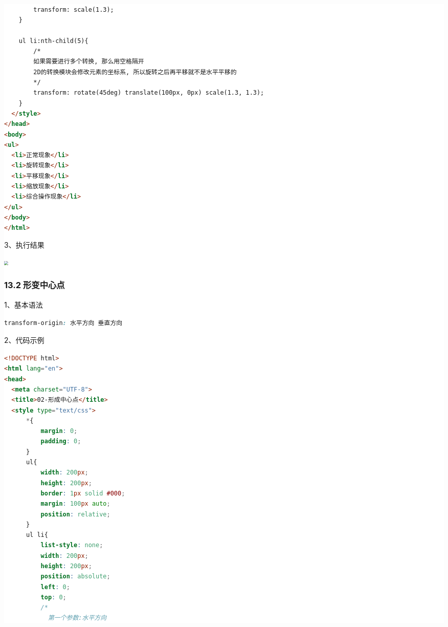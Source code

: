 ```html
		transform: scale(1.3);
	}

	ul li:nth-child(5){
        /*
		如果需要进行多个转换, 那么用空格隔开
		2D的转换模块会修改元素的坐标系, 所以旋转之后再平移就不是水平平移的
		*/
		transform: rotate(45deg) translate(100px, 0px) scale(1.3, 1.3);
	}
  </style>
</head>
<body>
<ul>
  <li>正常现象</li>
  <li>旋转现象</li>
  <li>平移现象</li>
  <li>缩放现象</li>
  <li>综合操作现象</li>
</ul>
</body>
</html>
```

3、执行结果

​	<img src="https://guardwhy.oss-cn-beijing.aliyuncs.com/img/前端/CSS/Test2/29-CSS.png" style="zoom: 50%;" />

### 13.2 形变中心点

1、基本语法

```css
transform-origin: 水平方向 垂直方向
```

2、代码示例

```html
<!DOCTYPE html>
<html lang="en">
<head>
  <meta charset="UTF-8">
  <title>02-形成中心点</title>
  <style type="text/css">
      *{
          margin: 0;
          padding: 0;
      }
      ul{
          width: 200px;
          height: 200px;
          border: 1px solid #000;
          margin: 100px auto;
          position: relative;
      }
	  ul li{
		  list-style: none;
		  width: 200px;
		  height: 200px;
		  position: absolute;
		  left: 0;
		  top: 0;
          /*
			第一个参数:水平方向
```
